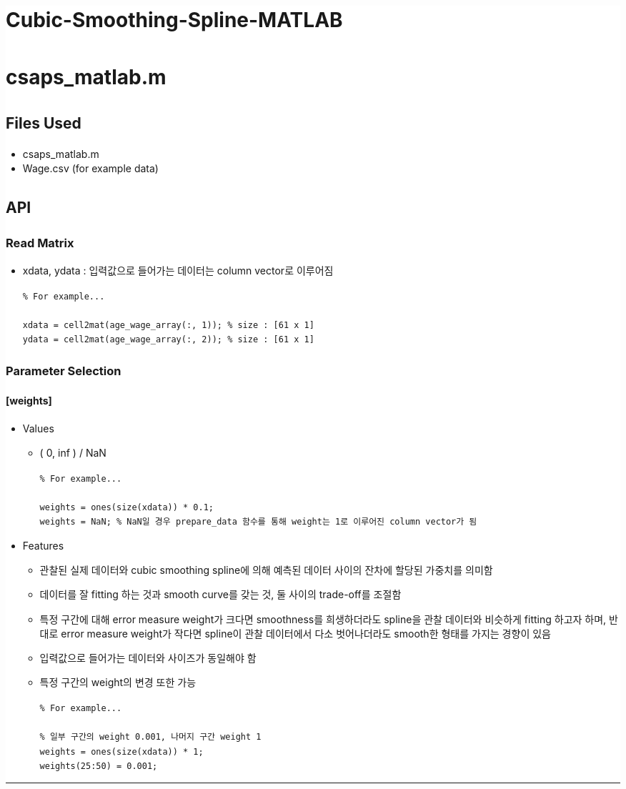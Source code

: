 # Cubic-Smoothing-Spline-MATLAB
# csaps_matlab.m

## Files Used
- csaps_matlab.m
- Wage.csv (for example data)


## API
### Read Matrix
- xdata, ydata : 입력값으로 들어가는 데이터는 column vector로 이루어짐

    ```
    % For example...

    xdata = cell2mat(age_wage_array(:, 1)); % size : [61 x 1]
    ydata = cell2mat(age_wage_array(:, 2)); % size : [61 x 1]
    ```


### Parameter Selection
#### [weights]
- Values
    - ( 0, inf ) / NaN

        ```
        % For example...

        weights = ones(size(xdata)) * 0.1;
        weights = NaN; % NaN일 경우 prepare_data 함수를 통해 weight는 1로 이루어진 column vector가 됨
        ```

- Features 
    - 관찰된 실제 데이터와 cubic smoothing spline에 의해 예측된 데이터 사이의 잔차에 할당된 가중치를 의미함
    - 데이터를 잘 fitting 하는 것과 smooth curve를 갖는 것, 둘 사이의 trade-off를 조절함
    - 특정 구간에 대해 error measure weight가 크다면 smoothness를 희생하더라도 spline을 관찰 데이터와 비슷하게 fitting 하고자 하며, 반대로 error measure weight가 작다면 spline이 관찰 데이터에서 다소 벗어나더라도 smooth한 형태를 가지는 경향이 있음
    - 입력값으로 들어가는 데이터와 사이즈가 동일해야 함
    - 특정 구간의 weight의 변경 또한 가능
    
        ```
        % For example... 

        % 일부 구간의 weight 0.001, 나머지 구간 weight 1
        weights = ones(size(xdata)) * 1;
        weights(25:50) = 0.001;
        ```

---

